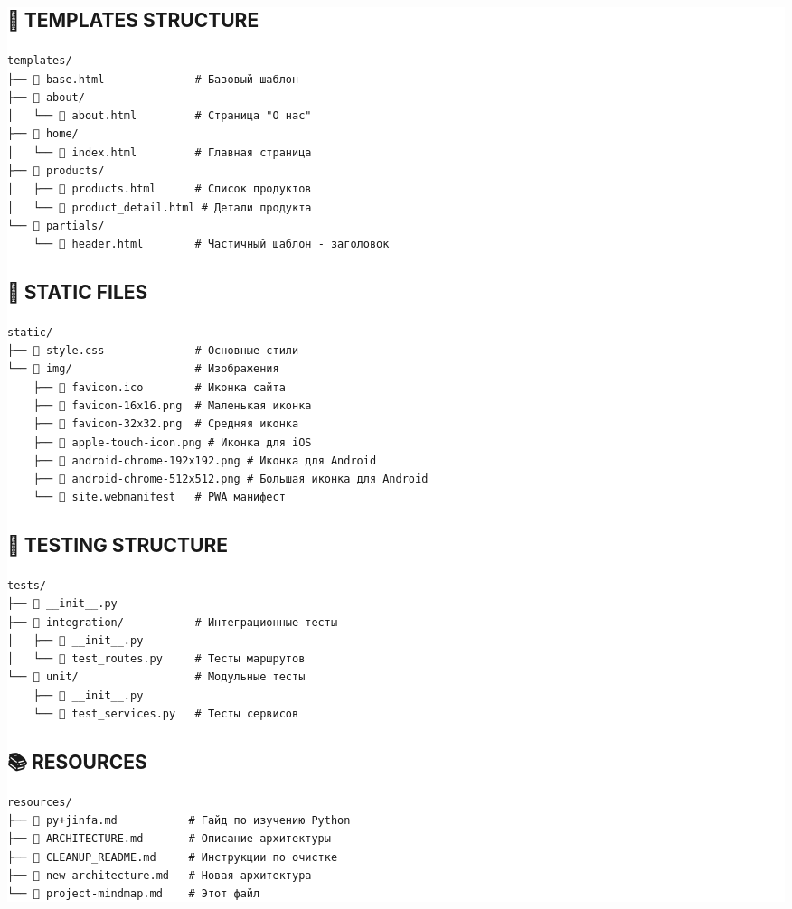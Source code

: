```
```

## 🎨 **TEMPLATES STRUCTURE**
```
templates/
├── 📄 base.html              # Базовый шаблон
├── 📂 about/
│   └── 📄 about.html         # Страница "О нас"
├── 📂 home/
│   └── 📄 index.html         # Главная страница
├── 📂 products/
│   ├── 📄 products.html      # Список продуктов
│   └── 📄 product_detail.html # Детали продукта
└── 📂 partials/
    └── 📄 header.html        # Частичный шаблон - заголовок
```

## 🎯 **STATIC FILES**
```
static/
├── 📄 style.css              # Основные стили
└── 📂 img/                   # Изображения
    ├── 📄 favicon.ico        # Иконка сайта
    ├── 📄 favicon-16x16.png  # Маленькая иконка
    ├── 📄 favicon-32x32.png  # Средняя иконка
    ├── 📄 apple-touch-icon.png # Иконка для iOS
    ├── 📄 android-chrome-192x192.png # Иконка для Android
    ├── 📄 android-chrome-512x512.png # Большая иконка для Android
    └── 📄 site.webmanifest   # PWA манифест
```

## 🧪 **TESTING STRUCTURE**
```
tests/
├── 📄 __init__.py
├── 📂 integration/           # Интеграционные тесты
│   ├── 📄 __init__.py
│   └── 📄 test_routes.py     # Тесты маршрутов
└── 📂 unit/                  # Модульные тесты
    ├── 📄 __init__.py
    └── 📄 test_services.py   # Тесты сервисов
```

## 📚 **RESOURCES**
```
resources/
├── 📄 py+jinfa.md           # Гайд по изучению Python
├── 📄 ARCHITECTURE.md       # Описание архитектуры
├── 📄 CLEANUP_README.md     # Инструкции по очистке
├── 📄 new-architecture.md   # Новая архитектура
└── 📄 project-mindmap.md    # Этот файл
```
